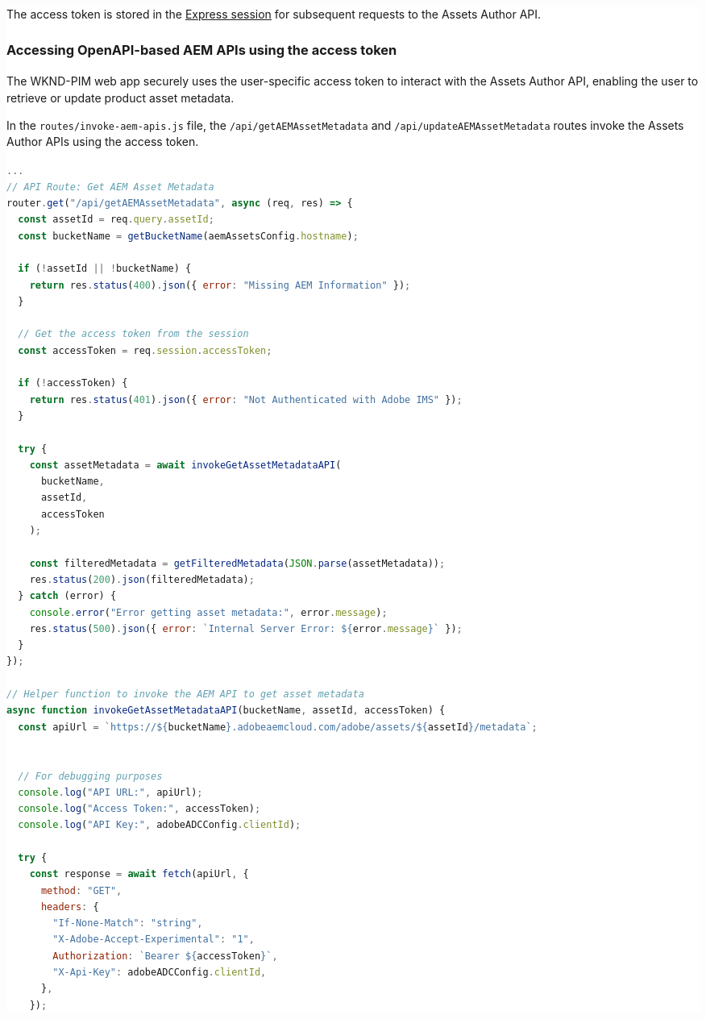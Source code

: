 The access token is stored in the [Express session](https://www.npmjs.com/package/express-session) for subsequent requests to the Assets Author API.

### Accessing OpenAPI-based AEM APIs using the access token

The WKND-PIM web app securely uses the user-specific access token to interact with the Assets Author API, enabling the user to retrieve or update product asset metadata.

In the `routes/invoke-aem-apis.js` file, the `/api/getAEMAssetMetadata` and `/api/updateAEMAssetMetadata` routes invoke the Assets Author APIs using the access token.

```javascript
...
// API Route: Get AEM Asset Metadata
router.get("/api/getAEMAssetMetadata", async (req, res) => {
  const assetId = req.query.assetId;
  const bucketName = getBucketName(aemAssetsConfig.hostname);

  if (!assetId || !bucketName) {
    return res.status(400).json({ error: "Missing AEM Information" });
  }

  // Get the access token from the session
  const accessToken = req.session.accessToken;

  if (!accessToken) {
    return res.status(401).json({ error: "Not Authenticated with Adobe IMS" });
  }

  try {
    const assetMetadata = await invokeGetAssetMetadataAPI(
      bucketName,
      assetId,
      accessToken
    );

    const filteredMetadata = getFilteredMetadata(JSON.parse(assetMetadata));
    res.status(200).json(filteredMetadata);
  } catch (error) {
    console.error("Error getting asset metadata:", error.message);
    res.status(500).json({ error: `Internal Server Error: ${error.message}` });
  }
});

// Helper function to invoke the AEM API to get asset metadata
async function invokeGetAssetMetadataAPI(bucketName, assetId, accessToken) {
  const apiUrl = `https://${bucketName}.adobeaemcloud.com/adobe/assets/${assetId}/metadata`;


  // For debugging purposes
  console.log("API URL:", apiUrl);
  console.log("Access Token:", accessToken);
  console.log("API Key:", adobeADCConfig.clientId);

  try {
    const response = await fetch(apiUrl, {
      method: "GET",
      headers: {
        "If-None-Match": "string",
        "X-Adobe-Accept-Experimental": "1",
        Authorization: `Bearer ${accessToken}`,
        "X-Api-Key": adobeADCConfig.clientId,
      },
    });

```